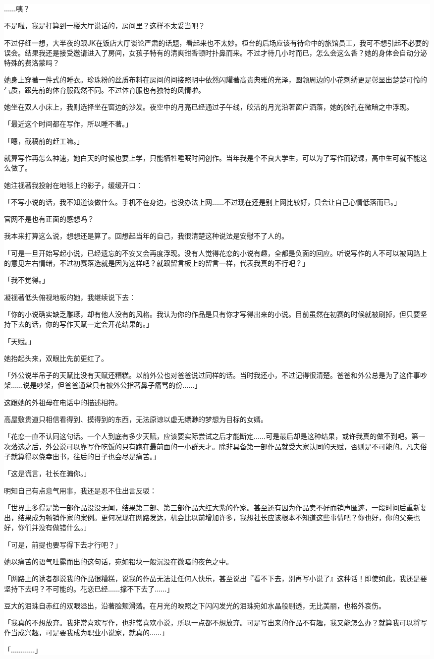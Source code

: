 ……咦？

不是啦，我是打算到一楼大厅说话的，房间里？这样不太妥当吧？

不过仔细一想，大半夜的跟JK在饭店大厅谈论严肃的话题，看起来也不太妙。柜台的后场应该有待命中的旅馆员工，我可不想引起不必要的误会。结果我还是接受邀请进入了房间，女孩子特有的清爽甜香顿时扑鼻而来。不过才待几小时而已，怎么会这么香？她的身体会自动分泌特殊的费洛蒙吗？

她身上穿著一件式的睡衣。珍珠粉的丝质布料在房间的间接照明中依然闪耀著高贵典雅的光泽，圆领周边的小花刺绣更是彰显出楚楚可怜的气质，跟先前的体育服截然不同。不过体育服也有独特的风情啦。

她坐在双人小床上，我则选择坐在窗边的沙发。夜空中的月亮已经通过子午线，皎洁的月光沿著窗户洒落，她的脸孔在微暗之中浮现。

「最近这个时间都在写作，所以睡不著。」

「嗯，截稿前的赶工嘛。」

就算写作再怎么神速，她白天的时候也要上学，只能牺牲睡眠时间创作。当年我是个不良大学生，可以为了写作而跷课，高中生可就不能这么做了。

她注视著我投射在地毯上的影子，缓缓开口：

「不写小说的话，我不知道该做什么。手机不在身边，也没办法上网……不过现在还是别上网比较好，只会让自己心情低落而已。」

官网不是也有正面的感想吗？

我本来打算这么说，想想还是算了。回想起当年的自己，我很清楚这种说法是安慰不了人的。

「可是一旦开始写起小说，已经遗忘的不安又会再度浮现。没有人觉得花恋的小说有趣，全都是负面的回应。听说写作的人不可以被网路上的意见左右情绪，不过初赛落选就是因为这样吧？就跟留言板上的留言一样，代表我真的不行吧？」

「我不觉得。」

凝视著低头俯视地板的她，我继续说下去：

「你的小说确实缺乏雕琢，却有他人没有的风格。我认为你的作品是只有你才写得出来的小说。目前虽然在初赛的时候就被刷掉，但只要坚持下去的话，你的写作天赋一定会开花结果的。」

「天赋。」

她抬起头来，双眼比先前更红了。

「外公说半吊子的天赋比没有天赋还糟糕。以前外公也对爸爸说过同样的话。当时我还小，不过记得很清楚。爸爸和外公总是为了这件事吵架……说是吵架，但爸爸通常只有被外公指著鼻子痛骂的份……」

这跟她的外祖母在电话中的描述相符。

高屋敷贵道只相信看得到、摸得到的东西，无法原谅以虚无缥渺的梦想为目标的女婿。

「花恋一直不认同这句话。一个人到底有多少天赋，应该要实际尝试之后才能断定……可是最后却是这种结果，或许我真的做不到吧。第一次落选之后，外公说可以靠写作吃饭的只有跑在最前面的一小群天才。除非具备第一部作品就受大家认同的天赋，否则是不可能的。凡夫俗子就算得以侥幸出书，往后的日子也会尽是痛苦。」

「这是谎言，社长在骗你。」

明知自己有点意气用事，我还是忍不住出言反驳：

「世界上多得是第一部作品没没无闻，结果第二部、第三部作品大红大紫的作家。甚至还有因为作品卖不好而销声匿迹，一段时间后重新复出，结果成为畅销作家的案例。更何况现在网路发达，机会比以前增加许多，我想社长应该根本不知道这些事情吧？你也好，你的父亲也好，你们并没有做错什么。」

「可是，前提也要写得下去才行吧？」

她以痛苦的语气吐露而出的这句话，宛如铅块一般沉没在微暗的夜色之中。

「网路上的读者都说我的作品很糟糕，说我的作品无法让任何人快乐，甚至说出『看不下去，别再写小说了』这种话！即使如此，我还是要坚持下去吗？不可能的。花恋已经……撑不下去了……」

豆大的泪珠自赤红的双眼溢出，沿著脸颊滑落。在月光的映照之下闪闪发光的泪珠宛如水晶般剔透，无比美丽，也格外哀伤。

「我真的不想放弃。我非常喜欢写作，也非常喜欢小说，所以一点都不想放弃。可是写出来的作品不有趣，我又能怎么办？就算我可以将写作当成兴趣，可是要我成为职业小说家，就真的……」

「…………」
